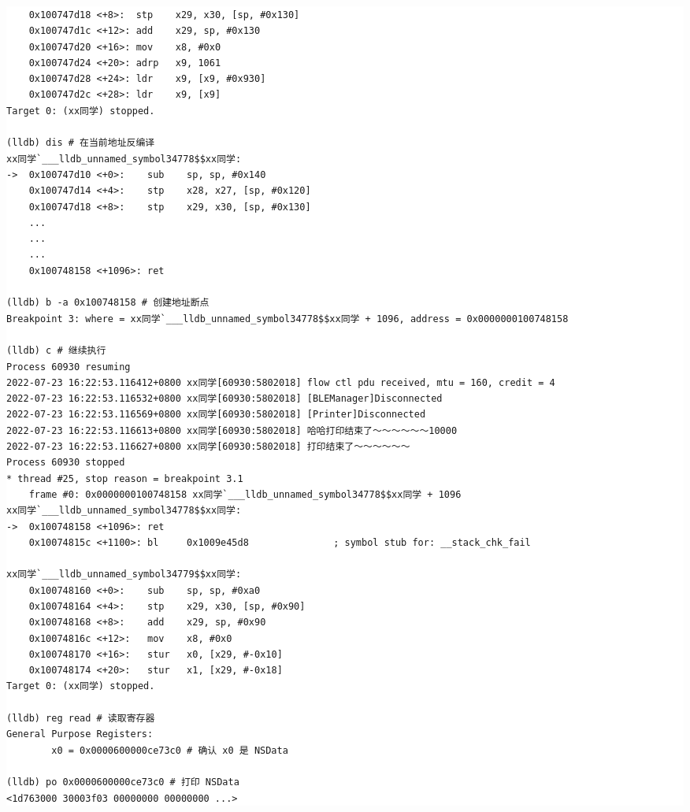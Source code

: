 ```
    0x100747d18 <+8>:  stp    x29, x30, [sp, #0x130]
    0x100747d1c <+12>: add    x29, sp, #0x130
    0x100747d20 <+16>: mov    x8, #0x0
    0x100747d24 <+20>: adrp   x9, 1061
    0x100747d28 <+24>: ldr    x9, [x9, #0x930]
    0x100747d2c <+28>: ldr    x9, [x9]
Target 0: (xx同学) stopped.

(lldb) dis # 在当前地址反编译
xx同学`___lldb_unnamed_symbol34778$$xx同学:
->  0x100747d10 <+0>:    sub    sp, sp, #0x140
    0x100747d14 <+4>:    stp    x28, x27, [sp, #0x120]
    0x100747d18 <+8>:    stp    x29, x30, [sp, #0x130]
    ...
    ...
    ...
    0x100748158 <+1096>: ret

(lldb) b -a 0x100748158 # 创建地址断点
Breakpoint 3: where = xx同学`___lldb_unnamed_symbol34778$$xx同学 + 1096, address = 0x0000000100748158

(lldb) c # 继续执行
Process 60930 resuming
2022-07-23 16:22:53.116412+0800 xx同学[60930:5802018] flow ctl pdu received, mtu = 160, credit = 4
2022-07-23 16:22:53.116532+0800 xx同学[60930:5802018] [BLEManager]Disconnected
2022-07-23 16:22:53.116569+0800 xx同学[60930:5802018] [Printer]Disconnected
2022-07-23 16:22:53.116613+0800 xx同学[60930:5802018] 哈哈打印结束了～～～～～～10000
2022-07-23 16:22:53.116627+0800 xx同学[60930:5802018] 打印结束了～～～～～～
Process 60930 stopped
* thread #25, stop reason = breakpoint 3.1
    frame #0: 0x0000000100748158 xx同学`___lldb_unnamed_symbol34778$$xx同学 + 1096
xx同学`___lldb_unnamed_symbol34778$$xx同学:
->  0x100748158 <+1096>: ret    
    0x10074815c <+1100>: bl     0x1009e45d8               ; symbol stub for: __stack_chk_fail

xx同学`___lldb_unnamed_symbol34779$$xx同学:
    0x100748160 <+0>:    sub    sp, sp, #0xa0
    0x100748164 <+4>:    stp    x29, x30, [sp, #0x90]
    0x100748168 <+8>:    add    x29, sp, #0x90
    0x10074816c <+12>:   mov    x8, #0x0
    0x100748170 <+16>:   stur   x0, [x29, #-0x10]
    0x100748174 <+20>:   stur   x1, [x29, #-0x18]
Target 0: (xx同学) stopped.

(lldb) reg read # 读取寄存器
General Purpose Registers:
        x0 = 0x0000600000ce73c0 # 确认 x0 是 NSData

(lldb) po 0x0000600000ce73c0 # 打印 NSData
<1d763000 30003f03 00000000 00000000 ...>
```
